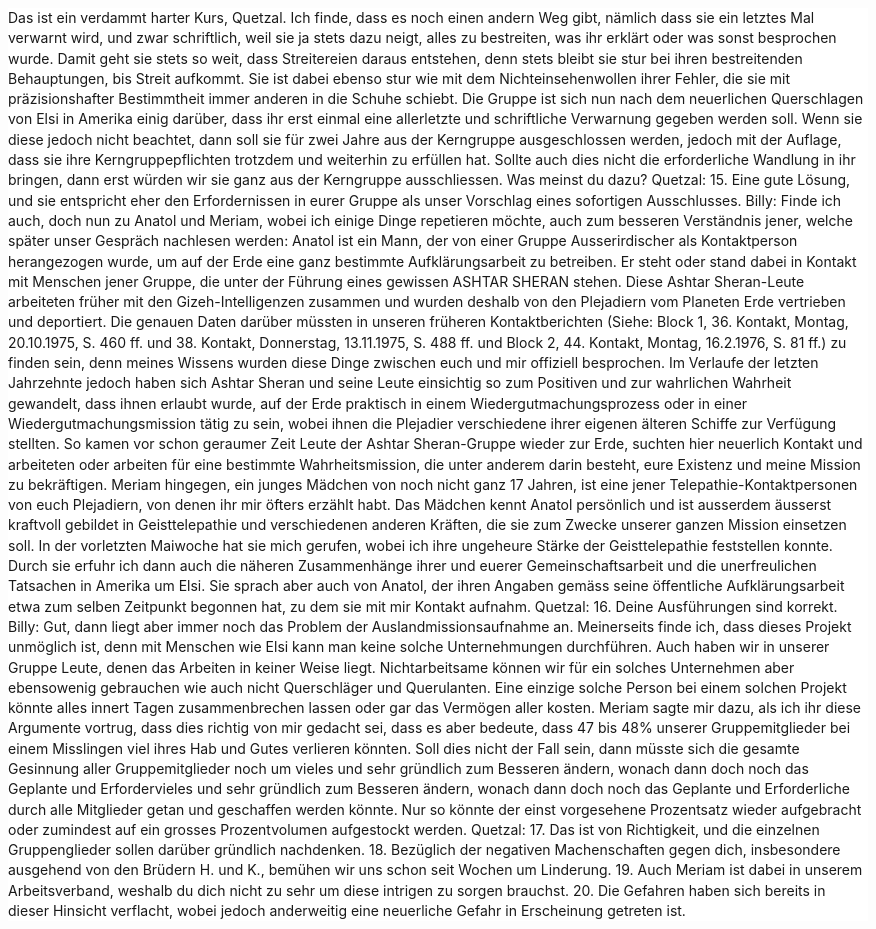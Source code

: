 Das ist ein verdammt harter Kurs, Quetzal. Ich finde, dass es noch einen andern Weg gibt, nämlich dass sie ein letztes Mal verwarnt wird, und zwar schriftlich, weil sie ja stets dazu neigt, alles zu bestreiten, was ihr erklärt oder was sonst besprochen wurde. Damit geht sie stets so weit, dass Streitereien daraus entstehen, denn stets bleibt sie stur bei ihren bestreitenden Behauptungen, bis Streit aufkommt. Sie ist dabei ebenso stur wie mit dem Nichteinsehenwollen ihrer Fehler, die sie mit präzisionshafter Bestimmtheit immer anderen in die Schuhe schiebt. Die Gruppe ist sich nun nach dem neuerlichen Querschlagen von Elsi in Amerika einig darüber, dass ihr erst einmal eine allerletzte und schriftliche Verwarnung gegeben werden soll. Wenn sie diese jedoch nicht beachtet, dann soll sie für zwei Jahre aus der Kerngruppe ausgeschlossen werden, jedoch mit der Auflage, dass sie ihre Kerngruppepflichten trotzdem und weiterhin zu erfüllen hat. Sollte auch dies nicht die erforderliche Wandlung in ihr bringen, dann erst würden wir sie ganz aus der Kerngruppe ausschliessen. Was meinst du dazu?
Quetzal:
15. Eine gute Lösung, und sie entspricht eher den Erfordernissen in eurer Gruppe als unser Vorschlag eines sofortigen Ausschlusses.
Billy:
Finde ich auch, doch nun zu Anatol und Meriam, wobei ich einige Dinge repetieren möchte, auch zum besseren Verständnis jener, welche später unser Gespräch nachlesen werden: Anatol ist ein Mann, der von einer Gruppe Ausserirdischer als Kontaktperson herangezogen wurde, um auf der Erde eine ganz bestimmte Aufklärungsarbeit zu betreiben. Er steht oder stand dabei in Kontakt mit Menschen jener Gruppe, die unter der Führung eines gewissen ASHTAR SHERAN stehen. Diese Ashtar Sheran-Leute arbeiteten früher mit den Gizeh-Intelligenzen zusammen und wurden deshalb von den Plejadiern vom Planeten Erde vertrieben und deportiert. Die genauen Daten darüber müssten in unseren früheren Kontaktberichten (Siehe: Block 1, 36. Kontakt, Montag, 20.10.1975, S. 460 ff. und 38. Kontakt, Donnerstag, 13.11.1975, S. 488 ff. und Block 2, 44. Kontakt, Montag, 16.2.1976, S. 81 ff.) zu finden sein, denn meines Wissens wurden diese Dinge zwischen euch und mir offiziell besprochen. Im Verlaufe der letzten Jahrzehnte jedoch haben sich Ashtar Sheran und seine Leute einsichtig so zum Positiven und zur wahrlichen Wahrheit gewandelt, dass ihnen erlaubt wurde, auf der Erde praktisch in einem Wiedergutmachungsprozess oder in einer Wiedergutmachungsmission tätig zu sein, wobei ihnen die Plejadier verschiedene ihrer eigenen älteren Schiffe zur Verfügung stellten. So kamen vor schon geraumer Zeit Leute der Ashtar Sheran-Gruppe wieder zur Erde, suchten hier neuerlich Kontakt und arbeiteten oder arbeiten für eine bestimmte Wahrheitsmission, die unter anderem darin besteht, eure Existenz und meine Mission zu bekräftigen. Meriam hingegen, ein junges Mädchen von noch nicht ganz 17 Jahren, ist eine jener Telepathie-Kontaktpersonen von euch Plejadiern, von denen ihr mir öfters erzählt habt. Das Mädchen kennt Anatol persönlich und ist ausserdem äusserst kraftvoll gebildet in Geisttelepathie und verschiedenen anderen Kräften, die sie zum Zwecke unserer ganzen Mission einsetzen soll. In der vorletzten Maiwoche hat sie mich gerufen, wobei ich ihre ungeheure Stärke der Geisttelepathie feststellen konnte. Durch sie erfuhr ich dann auch die näheren Zusammenhänge ihrer und euerer Gemeinschaftsarbeit und die unerfreulichen Tatsachen in Amerika um Elsi. Sie sprach aber auch von Anatol, der ihren Angaben gemäss seine öffentliche Aufklärungsarbeit etwa zum selben Zeitpunkt begonnen hat, zu dem sie mit mir Kontakt aufnahm.
Quetzal:
16. Deine Ausführungen sind korrekt.
Billy:
Gut, dann liegt aber immer noch das Problem der Auslandmissionsaufnahme an. Meinerseits finde ich, dass dieses Projekt unmöglich ist, denn mit Menschen wie Elsi kann man keine solche Unternehmungen durchführen. Auch haben wir in unserer Gruppe Leute, denen das Arbeiten in keiner Weise liegt. Nichtarbeitsame können wir für ein solches Unternehmen aber ebensowenig gebrauchen wie auch nicht Querschläger und Querulanten. Eine einzige solche Person bei einem solchen Projekt könnte alles innert Tagen zusammenbrechen lassen oder gar das Vermögen aller kosten. Meriam sagte mir dazu, als ich ihr diese Argumente vortrug, dass dies richtig von mir gedacht sei, dass es aber bedeute, dass 47 bis 48% unserer Gruppemitglieder bei einem Misslingen viel ihres Hab und Gutes verlieren könnten. Soll dies nicht der Fall sein, dann müsste sich die gesamte Gesinnung aller Gruppemitglieder noch um vieles und sehr gründlich zum Besseren ändern, wonach dann doch noch das Geplante und Erfordervieles und sehr gründlich zum Besseren ändern, wonach dann doch noch das Geplante und Erforderliche durch alle Mitglieder getan und geschaffen werden könnte. Nur so könnte der einst vorgesehene Prozentsatz wieder aufgebracht oder zumindest auf ein grosses Prozentvolumen aufgestockt werden.
Quetzal:
17. Das ist von Richtigkeit, und die einzelnen Gruppenglieder sollen darüber gründlich nachdenken.
18. Bezüglich der negativen Machenschaften gegen dich, insbesondere ausgehend von den Brüdern H. und K., bemühen wir uns schon seit Wochen um Linderung.
19. Auch Meriam ist dabei in unserem Arbeitsverband, weshalb du dich nicht zu sehr um diese intrigen zu sorgen brauchst.
20. Die Gefahren haben sich bereits in dieser Hinsicht verflacht, wobei jedoch anderweitig eine neuerliche Gefahr in Erscheinung getreten ist.
